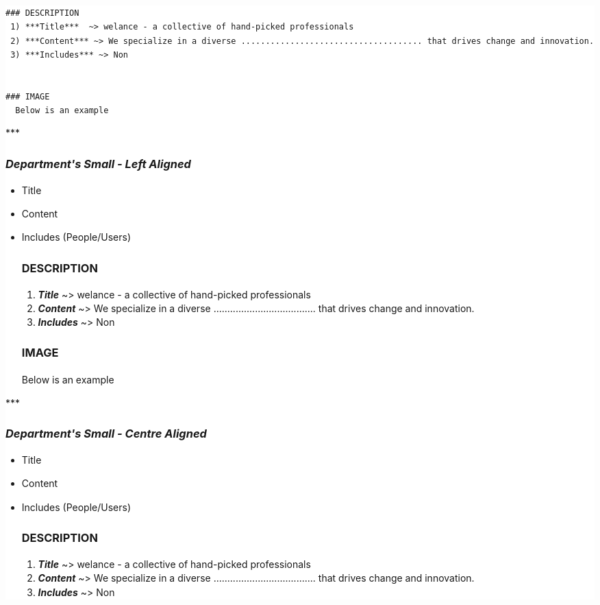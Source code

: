   
    ### DESCRIPTION 
     1) ***Title***  ~> welance - a collective of hand-picked professionals  
     2) ***Content*** ~> We specialize in a diverse ..................................... that drives change and innovation.  
     3) ***Includes*** ~> Non  
    

    ### IMAGE 
      Below is an example


<video src="/vid/Comp-4/c4-t4-temp3.mp4" width="600" height="300" autoPlay muted loop playsInline>
Your browser does not support the video tag.
</video>
***

### *Department's Small - Left Aligned*
  * Title
  * Content
  * Includes (People/Users)    



      ### DESCRIPTION 
     1) ***Title***  ~> welance - a collective of hand-picked professionals  
     2) ***Content*** ~> We specialize in a diverse ..................................... that drives change and innovation.  
     3) ***Includes*** ~> Non  
    

    ### IMAGE 
      Below is an example


<video src="/vid/Comp-4/c4-t4-temp4.mp4" width="500" height="215" autoPlay muted loop playsInline>
Your browser does not support the video tag.
</video>
***

### *Department's Small - Centre Aligned*
  * Title
  * Content
  * Includes (People/Users)    

  

      ### DESCRIPTION 
     1) ***Title***  ~> welance - a collective of hand-picked professionals  
     2) ***Content*** ~> We specialize in a diverse ..................................... that drives change and innovation.  
     3) ***Includes*** ~> Non  
    
